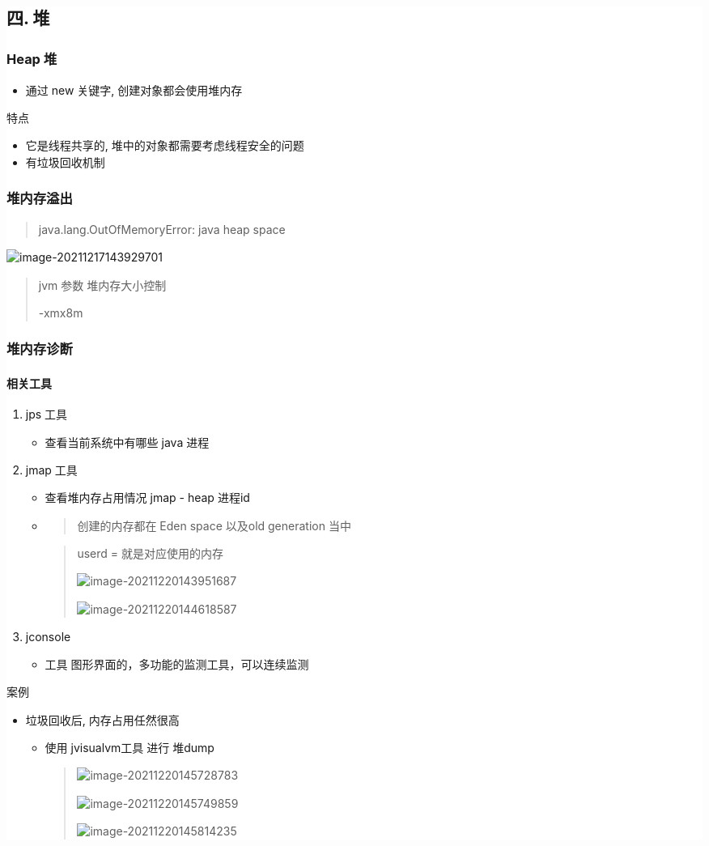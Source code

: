 ## 四. 堆

### Heap 堆

- 通过 new 关键字, 创建对象都会使用堆内存

特点

- 它是线程共享的, 堆中的对象都需要考虑线程安全的问题
- 有垃圾回收机制



### 堆内存溢出

> java.lang.OutOfMemoryError: java heap space

![image-20211217143929701](https://s2.loli.net/2021/12/17/OogkrVxleU1SF4G.png)

> jvm 参数 堆内存大小控制
>
> -xmx8m

### 堆内存诊断

#### 相关工具

1. jps 工具 

   - 查看当前系统中有哪些 java 进程

2. jmap 工具

   - 查看堆内存占用情况 jmap - heap 进程id

   - > 创建的内存都在 Eden space 以及old generation 当中 

     > userd =  就是对应使用的内存
     >
     > ![image-20211220143951687](https://s2.loli.net/2021/12/20/Ag6GIswhYCbnrJR.png)
     >
     > ![image-20211220144618587](https://s2.loli.net/2021/12/20/tLlR2oy3K9CIX1Q.png)

3. jconsole 

   - 工具 图形界面的，多功能的监测工具，可以连续监测

案例

- 垃圾回收后, 内存占用任然很高

  - 使用 jvisualvm工具 进行 堆dump

    > ![image-20211220145728783](https://s2.loli.net/2021/12/20/jo81WzDBrFaAqIe.png)
    >
    > ![image-20211220145749859](https://s2.loli.net/2021/12/20/t7MIy4rOK1Yezxn.png)
    >
    > ![image-20211220145814235](https://s2.loli.net/2021/12/20/5APRMO4QK6d1guG.png)
